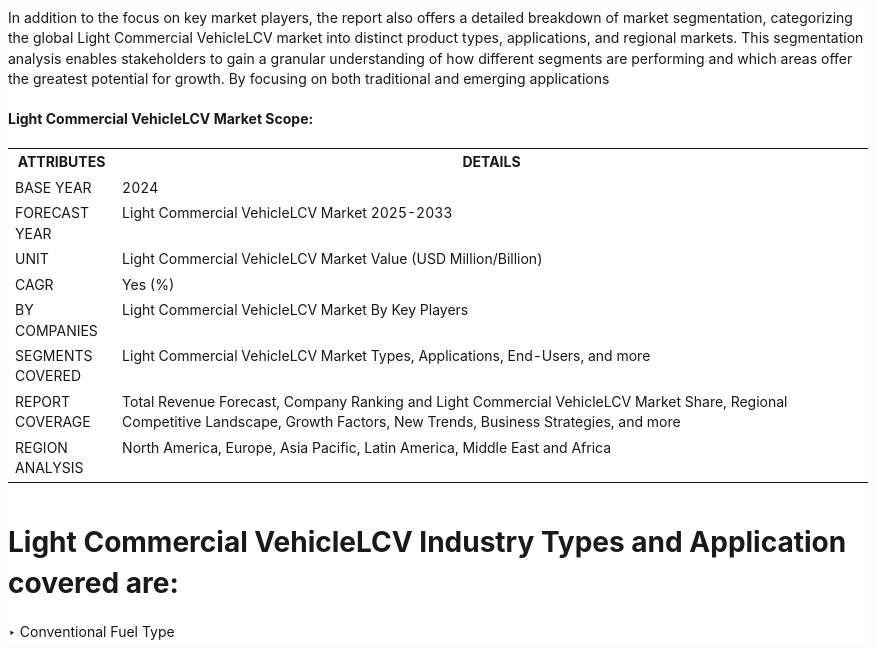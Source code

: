 In addition to the focus on key market players, the report also offers a detailed breakdown of market segmentation, categorizing the global Light Commercial VehicleLCV market into distinct product types, applications, and regional markets. This segmentation analysis enables stakeholders to gain a granular understanding of how different segments are performing and which areas offer the greatest potential for growth. By focusing on both traditional and emerging applications

<h4>Light Commercial VehicleLCV Market Scope:</h4>
<table>
<tr>
<th>ATTRIBUTES</th>
<th>DETAILS</th>
</tr>
<tr>
<td>BASE YEAR</td>
<td>2024</td>
</tr>
<tr>
<td>FORECAST YEAR</td>
<td>Light Commercial VehicleLCV Market 2025-2033</td>
</tr>
<tr>
<td>UNIT</td>
<td>Light Commercial VehicleLCV Market Value (USD Million/Billion)</td>
<tr>
<td>CAGR</td>
<td>Yes (%)</td>
</tr>
</tr>
<tr>
<td>BY COMPANIES</td>
<td>Light Commercial VehicleLCV Market By Key Players</td>
</tr>
<tr>
<td>SEGMENTS COVERED</td>
<td>Light Commercial VehicleLCV Market Types, Applications, End-Users, and more</td>
</tr>
<tr>
<td>REPORT COVERAGE</td>
<td>Total Revenue Forecast, Company Ranking and Light Commercial VehicleLCV Market Share, Regional Competitive Landscape, Growth Factors, New Trends, Business Strategies, and more</td>
</tr>
<tr>
<td>REGION ANALYSIS</td>
<td>North America, Europe, Asia Pacific, Latin America, Middle East and Africa</td>
</tr>
</table>

# <strong>Light Commercial VehicleLCV Industry Types and Application covered are:</strong>

‣ Conventional Fuel Type
